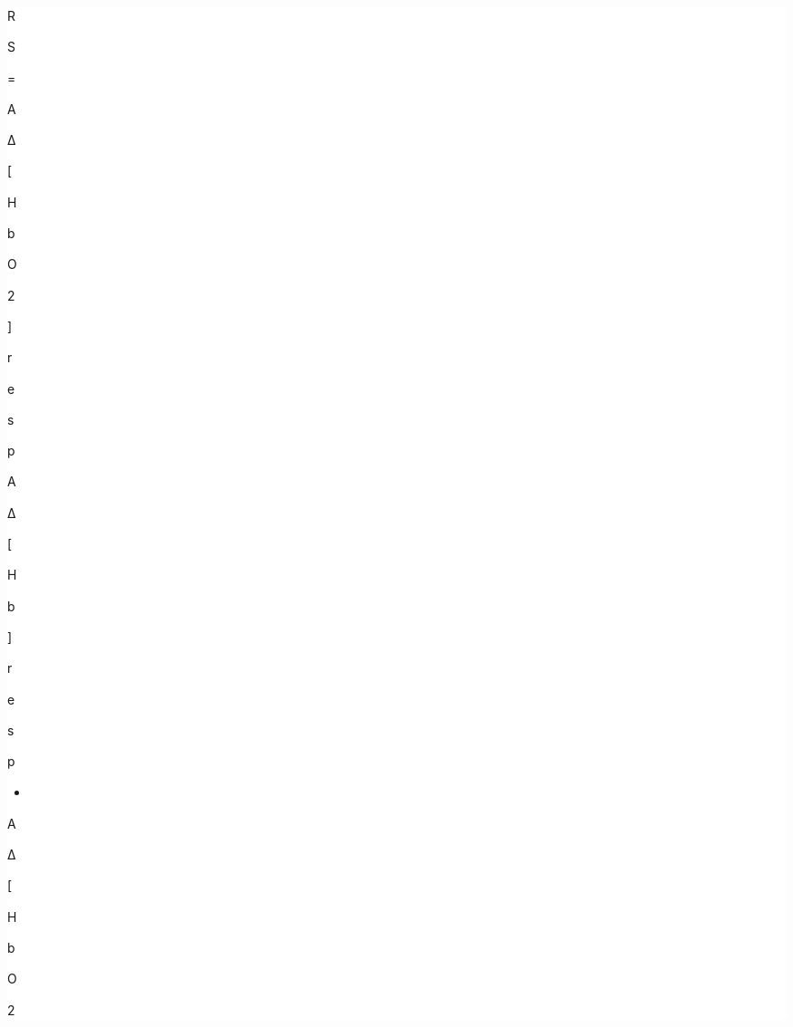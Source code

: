 R

S

=

A

Δ

\[

H

b

O

2

\]

r

e

s

p

A

Δ

\[

H

b

\]

r

e

s

p

+

A

Δ

\[

H

b

O

2
